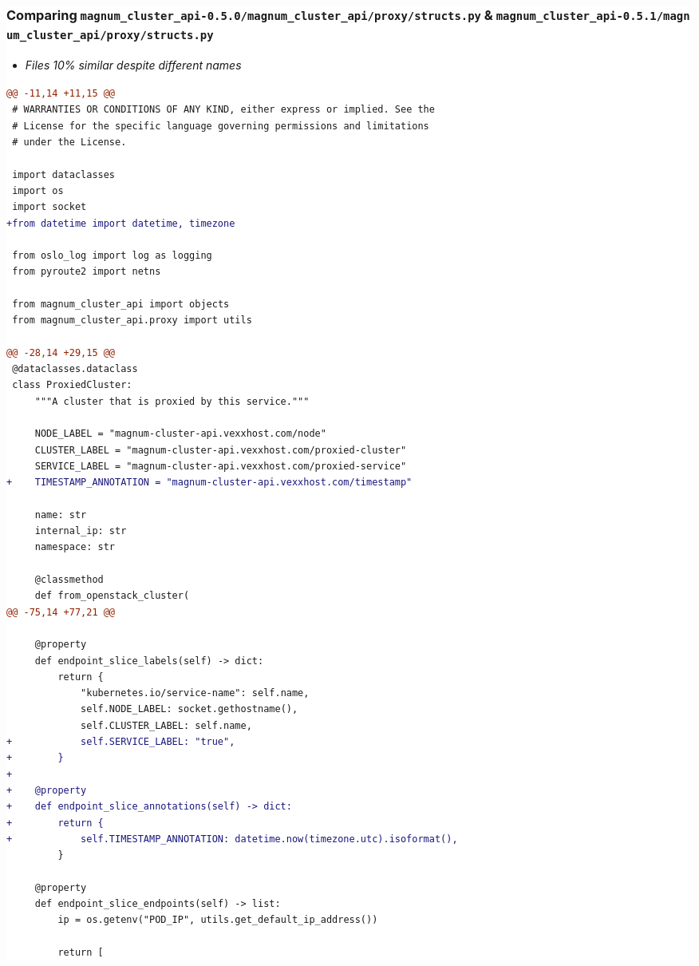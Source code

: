 ### Comparing `magnum_cluster_api-0.5.0/magnum_cluster_api/proxy/structs.py` & `magnum_cluster_api-0.5.1/magnum_cluster_api/proxy/structs.py`

 * *Files 10% similar despite different names*

```diff
@@ -11,14 +11,15 @@
 # WARRANTIES OR CONDITIONS OF ANY KIND, either express or implied. See the
 # License for the specific language governing permissions and limitations
 # under the License.
 
 import dataclasses
 import os
 import socket
+from datetime import datetime, timezone
 
 from oslo_log import log as logging
 from pyroute2 import netns
 
 from magnum_cluster_api import objects
 from magnum_cluster_api.proxy import utils
 
@@ -28,14 +29,15 @@
 @dataclasses.dataclass
 class ProxiedCluster:
     """A cluster that is proxied by this service."""
 
     NODE_LABEL = "magnum-cluster-api.vexxhost.com/node"
     CLUSTER_LABEL = "magnum-cluster-api.vexxhost.com/proxied-cluster"
     SERVICE_LABEL = "magnum-cluster-api.vexxhost.com/proxied-service"
+    TIMESTAMP_ANNOTATION = "magnum-cluster-api.vexxhost.com/timestamp"
 
     name: str
     internal_ip: str
     namespace: str
 
     @classmethod
     def from_openstack_cluster(
@@ -75,14 +77,21 @@
 
     @property
     def endpoint_slice_labels(self) -> dict:
         return {
             "kubernetes.io/service-name": self.name,
             self.NODE_LABEL: socket.gethostname(),
             self.CLUSTER_LABEL: self.name,
+            self.SERVICE_LABEL: "true",
+        }
+
+    @property
+    def endpoint_slice_annotations(self) -> dict:
+        return {
+            self.TIMESTAMP_ANNOTATION: datetime.now(timezone.utc).isoformat(),
         }
 
     @property
     def endpoint_slice_endpoints(self) -> list:
         ip = os.getenv("POD_IP", utils.get_default_ip_address())
 
         return [
```
